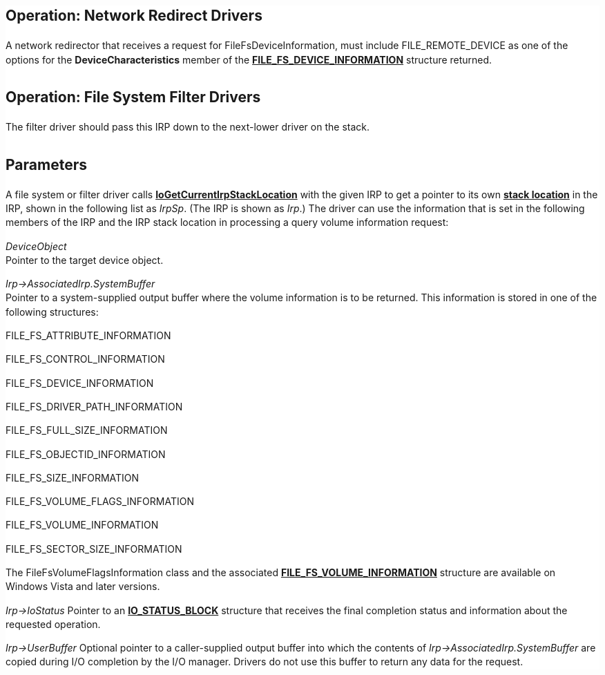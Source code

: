 ## Operation: Network Redirect Drivers


A network redirector that receives a request for FileFsDeviceInformation, must include FILE\_REMOTE\_DEVICE as one of the options for the **DeviceCharacteristics** member of the [**FILE\_FS\_DEVICE\_INFORMATION**](https://msdn.microsoft.com/library/windows/hardware/ff545788) structure returned.

## Operation: File System Filter Drivers


The filter driver should pass this IRP down to the next-lower driver on the stack.

## Parameters


A file system or filter driver calls [**IoGetCurrentIrpStackLocation**](https://msdn.microsoft.com/library/windows/hardware/ff549174) with the given IRP to get a pointer to its own [**stack location**](https://msdn.microsoft.com/library/windows/hardware/ff550659) in the IRP, shown in the following list as *IrpSp*. (The IRP is shown as *Irp*.) The driver can use the information that is set in the following members of the IRP and the IRP stack location in processing a query volume information request:

<a href="" id="deviceobject"></a>*DeviceObject*  
Pointer to the target device object.

<a href="" id="irp--associatedirp-systembuffer"></a>*Irp-&gt;AssociatedIrp.SystemBuffer*  
Pointer to a system-supplied output buffer where the volume information is to be returned. This information is stored in one of the following structures:

FILE\_FS\_ATTRIBUTE\_INFORMATION

FILE\_FS\_CONTROL\_INFORMATION

FILE\_FS\_DEVICE\_INFORMATION

FILE\_FS\_DRIVER\_PATH\_INFORMATION

FILE\_FS\_FULL\_SIZE\_INFORMATION

FILE\_FS\_OBJECTID\_INFORMATION

FILE\_FS\_SIZE\_INFORMATION

FILE\_FS\_VOLUME\_FLAGS\_INFORMATION

FILE\_FS\_VOLUME\_INFORMATION

FILE\_FS\_SECTOR\_SIZE\_INFORMATION

The FileFsVolumeFlagsInformation class and the associated [**FILE\_FS\_VOLUME\_INFORMATION**](https://msdn.microsoft.com/library/windows/hardware/ff540287) structure are available on Windows Vista and later versions.

<a href="" id="------irp--iostatus"></a> *Irp-&gt;IoStatus*
Pointer to an [**IO\_STATUS\_BLOCK**](https://msdn.microsoft.com/library/windows/hardware/ff550671) structure that receives the final completion status and information about the requested operation.

<a href="" id="------irp--userbuffer"></a> *Irp-&gt;UserBuffer*
Optional pointer to a caller-supplied output buffer into which the contents of *Irp-&gt;AssociatedIrp.SystemBuffer* are copied during I/O completion by the I/O manager. Drivers do not use this buffer to return any data for the request.
